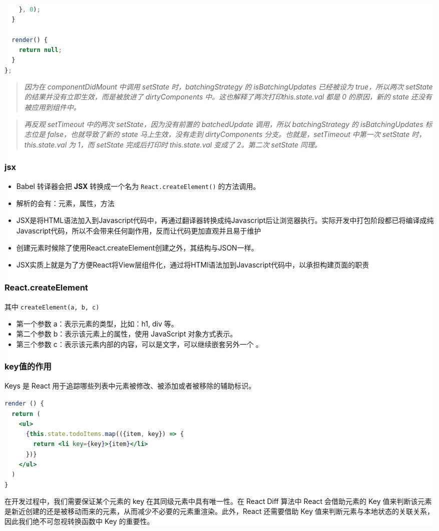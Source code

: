 ```js
    }, 0);
  }

  render() {
    return null;
  }
};
```

>*因为在 componentDidMount 中调用 setState 时，batchingStrategy 的 isBatchingUpdates 已经被设为 true，所以两次 setState 的结果并没有立即生效，而是被放进了 dirtyComponents 中。这也解释了两次打印this.state.val 都是 0 的原因，新的 state 还没有被应用到组件中。*

> *再反观 setTimeout 中的两次 setState，因为没有前置的 batchedUpdate 调用，所以 batchingStrategy 的 isBatchingUpdates 标志位是 false，也就导致了新的 state 马上生效，没有走到 dirtyComponents 分支。也就是，setTimeout 中第一次 setState 时，this.state.val 为 1，而 setState 完成后打印时 this.state.val 变成了 2。第二次 setState 同理。*

### jsx

* Babel 转译器会把 **JSX** 转换成一个名为 `React.createElement()` 的方法调用。
* 解析的会有：元素，属性，方法

* JSX是将HTML语法加入到Javascript代码中，再通过翻译器转换成纯Javascript后让浏览器执行。实际开发中打包阶段都已将编译成纯Javascript代码，所以不会带来任何副作用，反而让代码更加直观并且易于维护

* 创建元素时候除了使用React.createElement创建之外，其结构与JSON一样。

* JSX实质上就是为了方便React将View层组件化，通过将HTMl语法加到Javascript代码中，以承担构建页面的职责

### React.createElement

其中 `createElement(a, b, c)`

- 第一个参数 a：表示元素的类型，比如：h1, div 等。
- 第二个参数 b：表示该元素上的属性，使用 JavaScript 对象方式表示。
- 第三个参数 c：表示该元素内部的内容，可以是文字，可以继续嵌套另外一个 。

### key值的作用

Keys 是 React 用于追踪哪些列表中元素被修改、被添加或者被移除的辅助标识。

```jsx
render () {
  return (
    <ul>
      {this.state.todoItems.map(({item, key}) => {
        return <li key={key}>{item}</li>
      })}
    </ul>
  )
}
```

在开发过程中，我们需要保证某个元素的 key 在其同级元素中具有唯一性。在 React Diff 算法中 React 会借助元素的 Key 值来判断该元素是新近创建的还是被移动而来的元素，从而减少不必要的元素重渲染。此外，React 还需要借助 Key 值来判断元素与本地状态的关联关系，因此我们绝不可忽视转换函数中 Key 的重要性。

